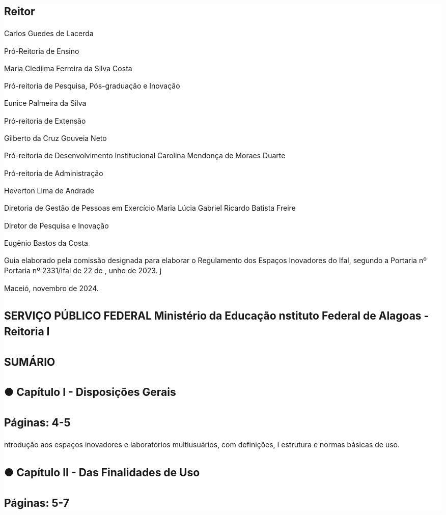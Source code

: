## Reitor

Carlos Guedes de Lacerda

Pró-Reitoria de Ensino

Maria Cledilma Ferreira da Silva Costa

Pró-reitoria de Pesquisa, Pós-graduação e Inovação

Eunice Palmeira da Silva

Pró-reitoria de Extensão

Gilberto da Cruz Gouveia Neto

Pró-reitoria de Desenvolvimento Institucional Carolina Mendonça de Moraes Duarte

Pró-reitoria de Administração

Heverton Lima de Andrade

Diretoria de Gestão de Pessoas em Exercício Maria Lúcia Gabriel Ricardo Batista Freire

Diretor de Pesquisa e Inovação

Eugênio Bastos da Costa

Guia elaborado pela comissão designada para elaborar o Regulamento dos Espaços Inovadores do Ifal, segundo a Portaria nº Portaria nº 2331/Ifal de 22 de , unho de 2023. j

Maceió, novembro de 2024.









## SERVIÇO PÚBLICO FEDERAL Ministério da Educação nstituto Federal de Alagoas - Reitoria I

## SUMÁRIO

## ● Capítulo I - Disposições Gerais

## Páginas: 4-5

ntrodução    aos    espaços    inovadores    e    laboratórios    multiusuários,    com    definições, I estrutura e normas básicas de uso.

## ● Capítulo II - Das Finalidades de Uso

## Páginas: 5-7
